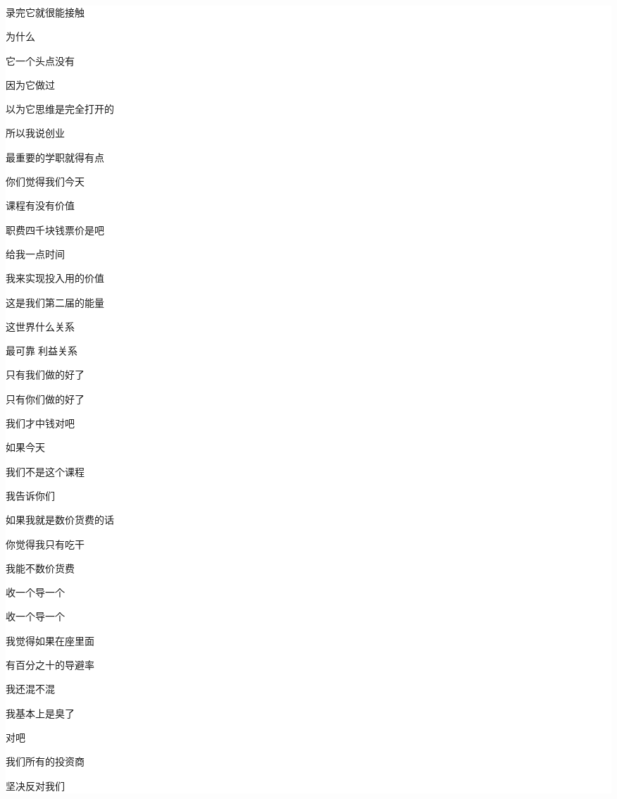 录完它就很能接触

为什么

它一个头点没有

因为它做过

以为它思维是完全打开的

所以我说创业

最重要的学职就得有点

你们觉得我们今天

课程有没有价值

职费四千块钱票价是吧

给我一点时间

我来实现投入用的价值

这是我们第二届的能量

这世界什么关系

最可靠 利益关系

只有我们做的好了

只有你们做的好了

我们才中钱对吧

如果今天

我们不是这个课程

我告诉你们

如果我就是数价货费的话

你觉得我只有吃干

我能不数价货费

收一个导一个

收一个导一个

我觉得如果在座里面

有百分之十的导避率

我还混不混

我基本上是臭了

对吧

我们所有的投资商

坚决反对我们
